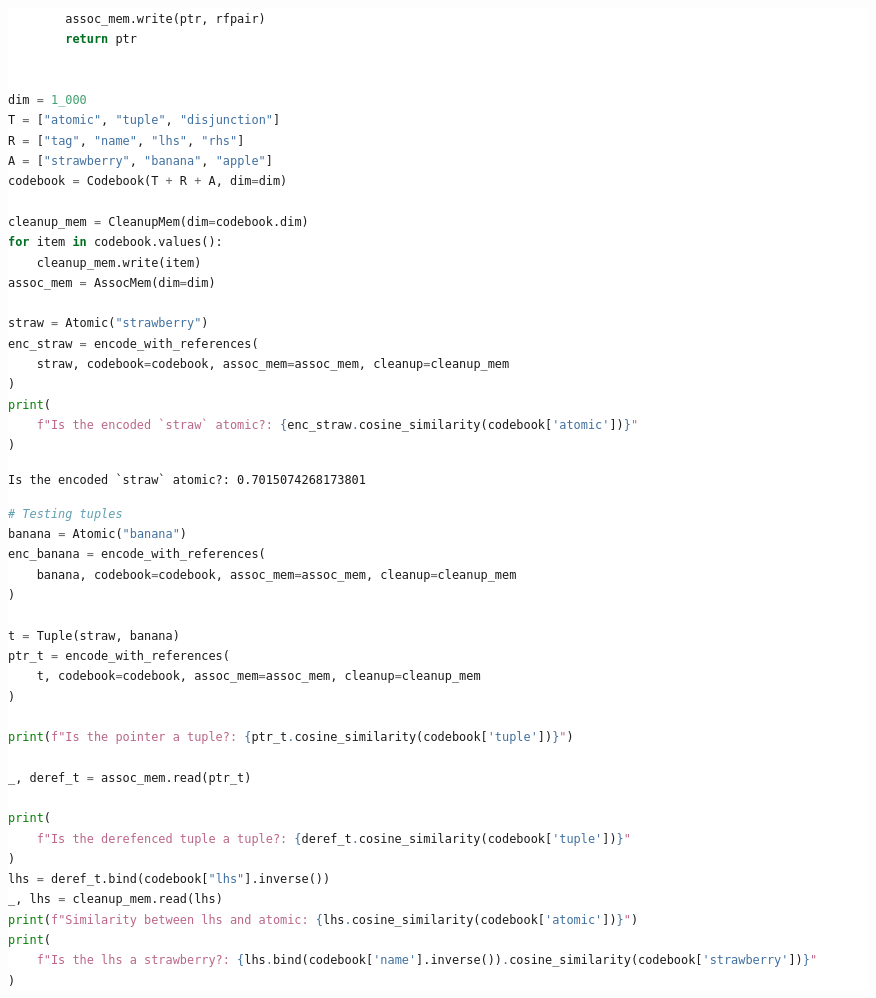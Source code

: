 ``` python
        assoc_mem.write(ptr, rfpair)
        return ptr


dim = 1_000
T = ["atomic", "tuple", "disjunction"]
R = ["tag", "name", "lhs", "rhs"]
A = ["strawberry", "banana", "apple"]
codebook = Codebook(T + R + A, dim=dim)

cleanup_mem = CleanupMem(dim=codebook.dim)
for item in codebook.values():
    cleanup_mem.write(item)
assoc_mem = AssocMem(dim=dim)

straw = Atomic("strawberry")
enc_straw = encode_with_references(
    straw, codebook=codebook, assoc_mem=assoc_mem, cleanup=cleanup_mem
)
print(
    f"Is the encoded `straw` atomic?: {enc_straw.cosine_similarity(codebook['atomic'])}"
)
```

    Is the encoded `straw` atomic?: 0.7015074268173801

``` python
# Testing tuples
banana = Atomic("banana")
enc_banana = encode_with_references(
    banana, codebook=codebook, assoc_mem=assoc_mem, cleanup=cleanup_mem
)

t = Tuple(straw, banana)
ptr_t = encode_with_references(
    t, codebook=codebook, assoc_mem=assoc_mem, cleanup=cleanup_mem
)

print(f"Is the pointer a tuple?: {ptr_t.cosine_similarity(codebook['tuple'])}")

_, deref_t = assoc_mem.read(ptr_t)

print(
    f"Is the derefenced tuple a tuple?: {deref_t.cosine_similarity(codebook['tuple'])}"
)
lhs = deref_t.bind(codebook["lhs"].inverse())
_, lhs = cleanup_mem.read(lhs)
print(f"Similarity between lhs and atomic: {lhs.cosine_similarity(codebook['atomic'])}")
print(
    f"Is the lhs a strawberry?: {lhs.bind(codebook['name'].inverse()).cosine_similarity(codebook['strawberry'])}"
)
```
